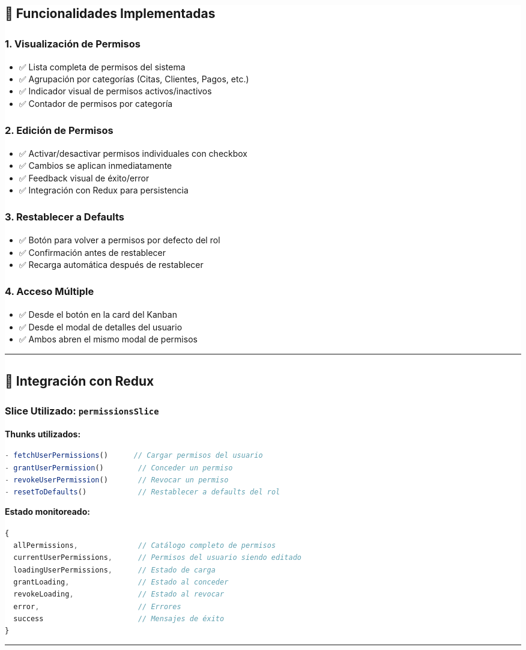 
## 🔧 Funcionalidades Implementadas

### 1. **Visualización de Permisos**
- ✅ Lista completa de permisos del sistema
- ✅ Agrupación por categorías (Citas, Clientes, Pagos, etc.)
- ✅ Indicador visual de permisos activos/inactivos
- ✅ Contador de permisos por categoría

### 2. **Edición de Permisos**
- ✅ Activar/desactivar permisos individuales con checkbox
- ✅ Cambios se aplican inmediatamente
- ✅ Feedback visual de éxito/error
- ✅ Integración con Redux para persistencia

### 3. **Restablecer a Defaults**
- ✅ Botón para volver a permisos por defecto del rol
- ✅ Confirmación antes de restablecer
- ✅ Recarga automática después de restablecer

### 4. **Acceso Múltiple**
- ✅ Desde el botón en la card del Kanban
- ✅ Desde el modal de detalles del usuario
- ✅ Ambos abren el mismo modal de permisos

---

## 🔌 Integración con Redux

### Slice Utilizado: `permissionsSlice`

**Thunks utilizados:**
```javascript
- fetchUserPermissions()      // Cargar permisos del usuario
- grantUserPermission()        // Conceder un permiso
- revokeUserPermission()       // Revocar un permiso
- resetToDefaults()            // Restablecer a defaults del rol
```

**Estado monitoreado:**
```javascript
{
  allPermissions,              // Catálogo completo de permisos
  currentUserPermissions,      // Permisos del usuario siendo editado
  loadingUserPermissions,      // Estado de carga
  grantLoading,                // Estado al conceder
  revokeLoading,               // Estado al revocar
  error,                       // Errores
  success                      // Mensajes de éxito
}
```

---